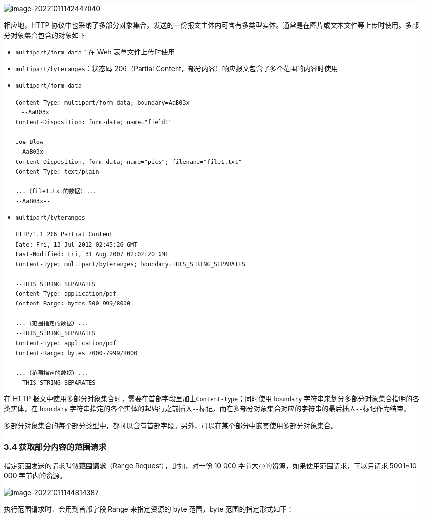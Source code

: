 ![image-20221011142447040](../../resources/images/notebook/杂技/计算机网络/image-20221011142447040.png)

相应地，HTTP 协议中也采纳了多部分对象集合，发送的一份报文主体内可含有多类型实体。通常是在图片或文本文件等上传时使用。多部分对象集合包含的对象如下：

- `multipart/form-data`：在 Web 表单文件上传时使用

- `multipart/byteranges`：状态码 206（Partial Content，部分内容）响应报文包含了多个范围的内容时使用

- `multipart/form-data`

    ```http
    Content-Type: multipart/form-data; boundary=AaB03x
    　--AaB03x
    Content-Disposition: form-data; name="field1"
    　
    Joe Blow
    --AaB03x
    Content-Disposition: form-data; name="pics"; filename="file1.txt"
    Content-Type: text/plain
    　
    ...（file1.txt的数据）...
    --AaB03x--
    ```

- `multipart/byteranges`

    ```http
    HTTP/1.1 206 Partial Content
    Date: Fri, 13 Jul 2012 02:45:26 GMT
    Last-Modified: Fri, 31 Aug 2007 02:02:20 GMT
    Content-Type: multipart/byteranges; boundary=THIS_STRING_SEPARATES
    
    --THIS_STRING_SEPARATES
    Content-Type: application/pdf
    Content-Range: bytes 500-999/8000
    
    ...（范围指定的数据）...
    --THIS_STRING_SEPARATES
    Content-Type: application/pdf
    Content-Range: bytes 7000-7999/8000
    
    ...（范围指定的数据）...
    --THIS_STRING_SEPARATES--
    ```

在 HTTP 报文中使用多部分对象集合时，需要在首部字段里加上`Content-type`；同时使用 `boundary` 字符串来划分多部分对象集合指明的各类实体，在 `boundary` 字符串指定的各个实体的起始行之前插入`--`标记，而在多部分对象集合对应的字符串的最后插入`--`标记作为结束。

多部分对象集合的每个部分类型中，都可以含有首部字段。另外，可以在某个部分中嵌套使用多部分对象集合。

### 3.4 获取部分内容的范围请求

指定范围发送的请求叫做**范围请求**（Range Request），比如，对一份 10 000 字节大小的资源，如果使用范围请求，可以只请求 5001~10 000 字节内的资源。

![image-20221011144814387](../../resources/images/notebook/杂技/计算机网络/image-20221011144814387.png)

执行范围请求时，会用到首部字段 Range 来指定资源的 byte 范围，byte 范围的指定形式如下：
